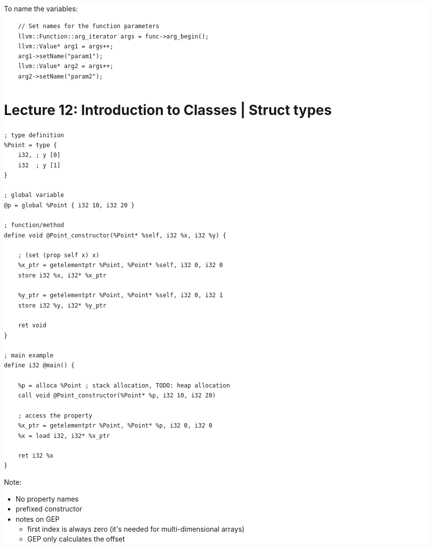 To name the variables:

```
    // Set names for the function parameters
    llvm::Function::arg_iterator args = func->arg_begin();
    llvm::Value* arg1 = args++;
    arg1->setName("param1");
    llvm::Value* arg2 = args++;
    arg2->setName("param2");
```

# Lecture 12: Introduction to Classes | Struct types

```
; type definition
%Point = type {
    i32, ; y [0]
    i32  ; y [1]
}

; global variable
@p = global %Point { i32 10, i32 20 }

; function/method
define void @Point_constructor(%Point* %self, i32 %x, i32 %y) {

    ; (set (prop self x) x)
    %x_ptr = getelementptr %Point, %Point* %self, i32 0, i32 0
    store i32 %x, i32* %x_ptr

    %y_ptr = getelementptr %Point, %Point* %self, i32 0, i32 1
    store i32 %y, i32* %y_ptr

    ret void
}

; main example
define i32 @main() {

    %p = alloca %Point ; stack allocation, TODO: heap allocation
    call void @Point_constructor(%Point* %p, i32 10, i32 20)

    ; access the property
    %x_ptr = getelementptr %Point, %Point* %p, i32 0, i32 0
    %x = load i32, i32* %x_ptr

    ret i32 %x
}
```

Note:
 * No property names
 * prefixed constructor
 * notes on GEP
   * first index is always zero (it's needed for multi-dimensional arrays)
   * GEP only calculates the offset
